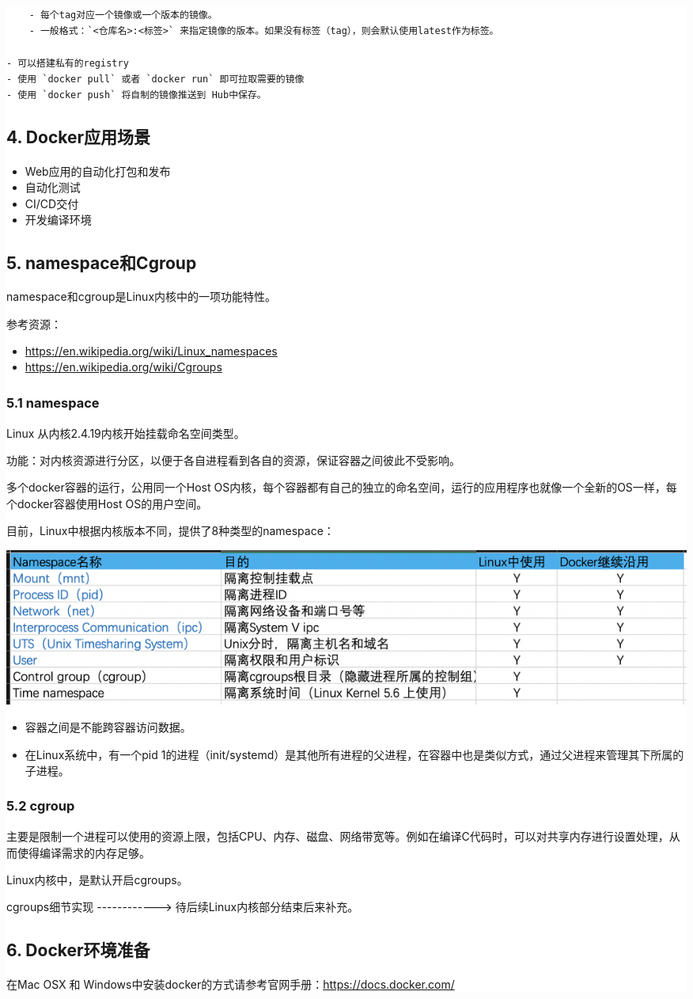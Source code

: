         - 每个tag对应一个镜像或一个版本的镜像。
        - 一般格式：`<仓库名>:<标签>` 来指定镜像的版本。如果没有标签（tag），则会默认使用latest作为标签。

    - 可以搭建私有的registry
    - 使用 `docker pull` 或者 `docker run` 即可拉取需要的镜像
    - 使用 `docker push` 将自制的镜像推送到 Hub中保存。

## 4. Docker应用场景
- Web应用的自动化打包和发布
- 自动化测试
- CI/CD交付
- 开发编译环境

## 5. namespace和Cgroup
namespace和cgroup是Linux内核中的一项功能特性。

参考资源：
- https://en.wikipedia.org/wiki/Linux_namespaces
- https://en.wikipedia.org/wiki/Cgroups

### 5.1 namespace
Linux 从内核2.4.19内核开始挂载命名空间类型。

功能：对内核资源进行分区，以便于各自进程看到各自的资源，保证容器之间彼此不受影响。

多个docker容器的运行，公用同一个Host OS内核，每个容器都有自己的独立的命名空间，运行的应用程序也就像一个全新的OS一样，每个docker容器使用Host OS的用户空间。

目前，Linux中根据内核版本不同，提供了8种类型的namespace：

![](./img/命名空间类型.png)

- 容器之间是不能跨容器访问数据。

- 在Linux系统中，有一个pid 1的进程（init/systemd）是其他所有进程的父进程，在容器中也是类似方式，通过父进程来管理其下所属的子进程。

### 5.2 cgroup
主要是限制一个进程可以使用的资源上限，包括CPU、内存、磁盘、网络带宽等。例如在编译C代码时，可以对共享内存进行设置处理，从而使得编译需求的内存足够。

Linux内核中，是默认开启cgroups。

cgroups细节实现 ------------> 待后续Linux内核部分结束后来补充。

## 6. Docker环境准备
在Mac OSX 和 Windows中安装docker的方式请参考官网手册：https://docs.docker.com/

